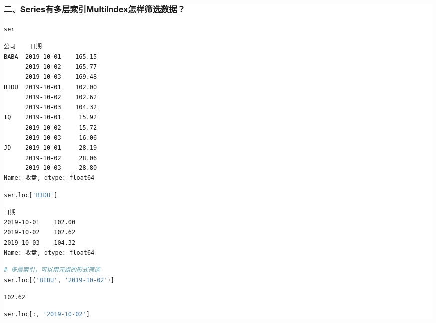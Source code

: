 

### 二、Series有多层索引MultiIndex怎样筛选数据？


```python
ser
```




    公司    日期        
    BABA  2019-10-01    165.15
          2019-10-02    165.77
          2019-10-03    169.48
    BIDU  2019-10-01    102.00
          2019-10-02    102.62
          2019-10-03    104.32
    IQ    2019-10-01     15.92
          2019-10-02     15.72
          2019-10-03     16.06
    JD    2019-10-01     28.19
          2019-10-02     28.06
          2019-10-03     28.80
    Name: 收盘, dtype: float64




```python
ser.loc['BIDU']
```




    日期
    2019-10-01    102.00
    2019-10-02    102.62
    2019-10-03    104.32
    Name: 收盘, dtype: float64




```python
# 多层索引，可以用元组的形式筛选
ser.loc[('BIDU', '2019-10-02')]
```




    102.62




```python
ser.loc[:, '2019-10-02']
```



